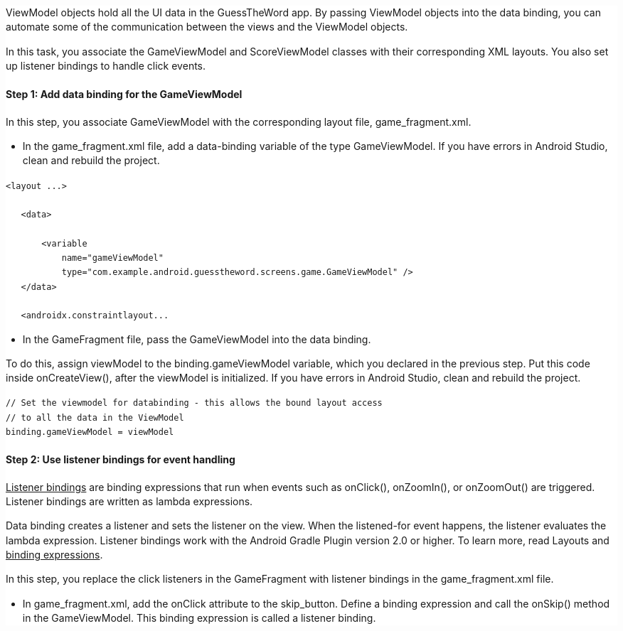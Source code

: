 ViewModel objects hold all the UI data in the GuessTheWord app. By passing ViewModel objects into the data binding, you can automate some of the communication between the views and the ViewModel objects.

In this task, you associate the GameViewModel and ScoreViewModel classes with their corresponding XML layouts. You also set up listener bindings to handle click events.

#### Step 1: Add data binding for the GameViewModel

In this step, you associate GameViewModel with the corresponding layout file, game_fragment.xml.

- In the game_fragment.xml file, add a data-binding variable of the type GameViewModel. If you have errors in Android Studio, clean and rebuild the project.

```
<layout ...>

   <data>

       <variable
           name="gameViewModel"
           type="com.example.android.guesstheword.screens.game.GameViewModel" />
   </data>
  
   <androidx.constraintlayout...
```

- In the GameFragment file, pass the GameViewModel into the data binding.

To do this, assign viewModel to the binding.gameViewModel variable, which you declared in the previous step. Put this code inside onCreateView(), after the viewModel is initialized. If you have errors in Android Studio, clean and rebuild the project.

```
// Set the viewmodel for databinding - this allows the bound layout access 
// to all the data in the ViewModel
binding.gameViewModel = viewModel
```

#### Step 2: Use listener bindings for event handling

[Listener bindings](https://developer.android.com/topic/libraries/data-binding/expressions#listener_bindings) are binding expressions that run when events such as onClick(), onZoomIn(), or onZoomOut() are triggered. Listener bindings are written as lambda expressions.

Data binding creates a listener and sets the listener on the view. When the listened-for event happens, the listener evaluates the lambda expression. Listener bindings work with the Android Gradle Plugin version 2.0 or higher. To learn more, read Layouts and [binding expressions](https://developer.android.com/topic/libraries/data-binding/expressions#listener_bindings).

In this step, you replace the click listeners in the GameFragment with listener bindings in the game_fragment.xml file.

- In game_fragment.xml, add the onClick attribute to the skip_button. Define a binding expression and call the onSkip() method in the GameViewModel. This binding expression is called a listener binding.
